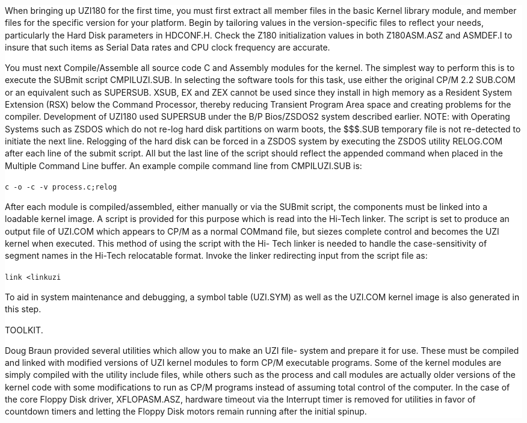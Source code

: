 When bringing up UZI180 for the first time, you must first extract all
member files in the basic Kernel library module, and member files for the
specific version for your platform.  Begin by tailoring values in the
version-specific files to reflect your needs, particularly the Hard Disk
parameters in HDCONF.H.  Check the Z180 initialization values in both
Z180ASM.ASZ and ASMDEF.I to insure that such items as Serial Data rates
and CPU clock frequency are accurate.

You must next Compile/Assemble all source code C and Assembly modules for
the kernel.  The simplest way to perform this is to execute the SUBmit
script CMPILUZI.SUB.  In selecting the software tools for this task, use
either the original CP/M 2.2 SUB.COM or an equivalent such as SUPERSUB.
XSUB, EX and ZEX cannot be used since they install in high memory as a
Resident System Extension (RSX) below the Command Processor, thereby
reducing Transient Program Area space and creating problems for the
compiler.  Development of UZI180 used SUPERSUB under the B/P Bios/ZSDOS2
system described earlier.  NOTE: with Operating Systems such as ZSDOS
which do not re-log hard disk partitions on warm boots, the $$$.SUB
temporary file is not re-detected to initiate the next line.  Relogging
of the hard disk can be forced in a ZSDOS system by executing the ZSDOS
utility RELOG.COM after each line of the submit script.  All but the
last line of the script should reflect the appended command when placed
in the Multiple Command Line buffer.  An example compile command line
from CMPILUZI.SUB is:

	c -o -c -v process.c;relog

After each module is compiled/assembled, either manually or via the SUBmit
script, the components must be linked into a loadable kernel image.  A
script is provided for this purpose which is read into the Hi-Tech linker.
The script is set to produce an output file of UZI.COM which appears to
CP/M as a normal COMmand file, but siezes complete control and becomes the
UZI kernel when executed.  This method of using the script with the Hi-
Tech linker is needed to handle the case-sensitivity of segment names in
the Hi-Tech relocatable format.  Invoke the linker redirecting input from
the script file as:

	link <linkuzi

To aid in system maintenance and debugging, a symbol table (UZI.SYM) as
well as the UZI.COM kernel image is also generated in this step.

TOOLKIT.

Doug Braun provided several utilities which allow you to make an UZI file-
system and prepare it for use.  These must be compiled and linked with
modified versions of UZI kernel modules to form CP/M executable programs.
Some of the kernel modules are simply compiled with the utility include
files, while others such as the process and call modules are actually
older versions of the kernel code with some modifications to run as CP/M
programs instead of assuming total control of the computer.  In the case
of the core Floppy Disk driver, XFLOPASM.ASZ, hardware timeout via the
Interrupt timer is removed for utilities in favor of countdown timers and
letting the Floppy Disk motors remain running after the initial spinup.
